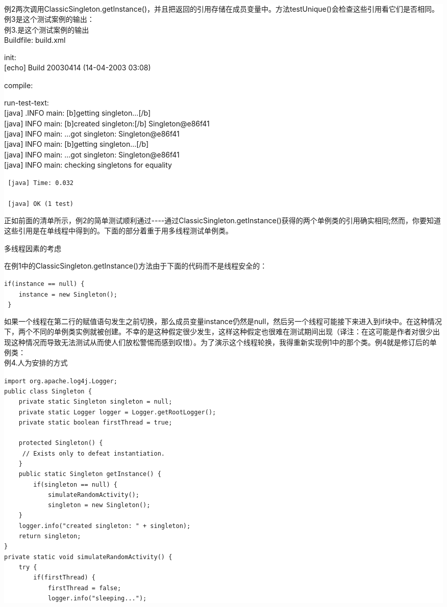 
例2两次调用ClassicSingleton.getInstance()，并且把返回的引用存储在成员变量中。方法testUnique()会检查这些引用看它们是否相同。例3是这个测试案例的输出： 	
例3.是这个测试案例的输出  
Buildfile: build.xml   
    
init:   
     [echo] Build 20030414 (14-04-2003 03:08)   
    
compile:   
    
run-test-text:   
     [java] .INFO main: [b]getting singleton...[/b]   
     [java] INFO main: [b]created singleton:[/b] Singleton@e86f41   
     [java] INFO main: ...got singleton: Singleton@e86f41   
     [java] INFO main: [b]getting singleton...[/b]   
     [java] INFO main: ...got singleton: Singleton@e86f41   
     [java] INFO main: checking singletons for equality   
    
     [java] Time: 0.032   
    
     [java] OK (1 test)  


正如前面的清单所示，例2的简单测试顺利通过----通过ClassicSingleton.getInstance()获得的两个单例类的引用确实相同;然而，你要知道这些引用是在单线程中得到的。下面的部分着重于用多线程测试单例类。 

多线程因素的考虑 

在例1中的ClassicSingleton.getInstance()方法由于下面的代码而不是线程安全的： 

	if(instance == null) {   
   		instance = new Singleton();   
	 }   

如果一个线程在第二行的赋值语句发生之前切换，那么成员变量instance仍然是null，然后另一个线程可能接下来进入到if块中。在这种情况下，两个不同的单例类实例就被创建。不幸的是这种假定很少发生，这样这种假定也很难在测试期间出现（译注：在这可能是作者对很少出现这种情况而导致无法测试从而使人们放松警惕而感到叹惜）。为了演示这个线程轮换，我得重新实现例1中的那个类。例4就是修订后的单例类：   
例4.人为安排的方式   

	import org.apache.log4j.Logger;       
	public class Singleton {   
		private static Singleton singleton = null;   
		private static Logger logger = Logger.getRootLogger();   
		private static boolean firstThread = true;   
    
  		protected Singleton() {   
   		 // Exists only to defeat instantiation.   
		}   
		public static Singleton getInstance() {   
			if(singleton == null) {   
        		simulateRandomActivity();   
        		singleton = new Singleton();   
     	}   
     	logger.info("created singleton: " + singleton);   
     	return singleton;   
  	}   
	private static void simulateRandomActivity() {   
     	try {   
        	if(firstThread) {   
           		firstThread = false;   
          		logger.info("sleeping...");   
    